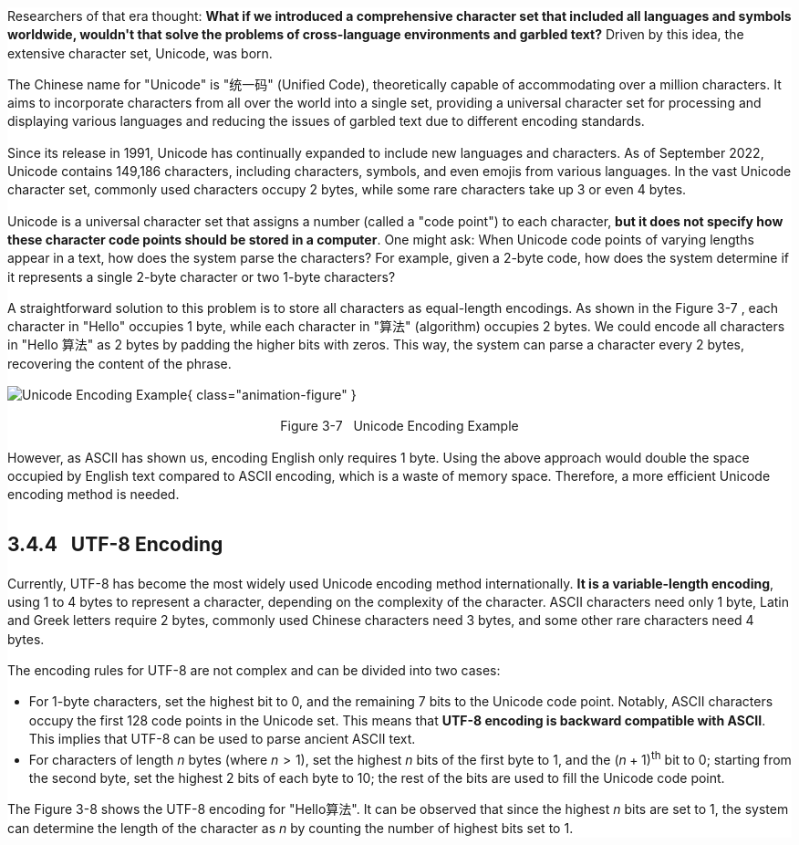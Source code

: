 Researchers of that era thought: **What if we introduced a comprehensive character set that included all languages and symbols worldwide, wouldn't that solve the problems of cross-language environments and garbled text?** Driven by this idea, the extensive character set, Unicode, was born.

The Chinese name for "Unicode" is "统一码" (Unified Code), theoretically capable of accommodating over a million characters. It aims to incorporate characters from all over the world into a single set, providing a universal character set for processing and displaying various languages and reducing the issues of garbled text due to different encoding standards.

Since its release in 1991, Unicode has continually expanded to include new languages and characters. As of September 2022, Unicode contains 149,186 characters, including characters, symbols, and even emojis from various languages. In the vast Unicode character set, commonly used characters occupy 2 bytes, while some rare characters take up 3 or even 4 bytes.

Unicode is a universal character set that assigns a number (called a "code point") to each character, **but it does not specify how these character code points should be stored in a computer**. One might ask: When Unicode code points of varying lengths appear in a text, how does the system parse the characters? For example, given a 2-byte code, how does the system determine if it represents a single 2-byte character or two 1-byte characters?

A straightforward solution to this problem is to store all characters as equal-length encodings. As shown in the Figure 3-7 , each character in "Hello" occupies 1 byte, while each character in "算法" (algorithm) occupies 2 bytes. We could encode all characters in "Hello 算法" as 2 bytes by padding the higher bits with zeros. This way, the system can parse a character every 2 bytes, recovering the content of the phrase.

![Unicode Encoding Example](character_encoding.assets/unicode_hello_algo.png){ class="animation-figure" }

<p align="center"> Figure 3-7 &nbsp; Unicode Encoding Example </p>

However, as ASCII has shown us, encoding English only requires 1 byte. Using the above approach would double the space occupied by English text compared to ASCII encoding, which is a waste of memory space. Therefore, a more efficient Unicode encoding method is needed.

## 3.4.4 &nbsp; UTF-8 Encoding

Currently, UTF-8 has become the most widely used Unicode encoding method internationally. **It is a variable-length encoding**, using 1 to 4 bytes to represent a character, depending on the complexity of the character. ASCII characters need only 1 byte, Latin and Greek letters require 2 bytes, commonly used Chinese characters need 3 bytes, and some other rare characters need 4 bytes.

The encoding rules for UTF-8 are not complex and can be divided into two cases:

- For 1-byte characters, set the highest bit to $0$, and the remaining 7 bits to the Unicode code point. Notably, ASCII characters occupy the first 128 code points in the Unicode set. This means that **UTF-8 encoding is backward compatible with ASCII**. This implies that UTF-8 can be used to parse ancient ASCII text.
- For characters of length $n$ bytes (where $n > 1$), set the highest $n$ bits of the first byte to $1$, and the $(n + 1)^{\text{th}}$ bit to $0$; starting from the second byte, set the highest 2 bits of each byte to $10$; the rest of the bits are used to fill the Unicode code point.

The Figure 3-8  shows the UTF-8 encoding for "Hello算法". It can be observed that since the highest $n$ bits are set to $1$, the system can determine the length of the character as $n$ by counting the number of highest bits set to $1$.
